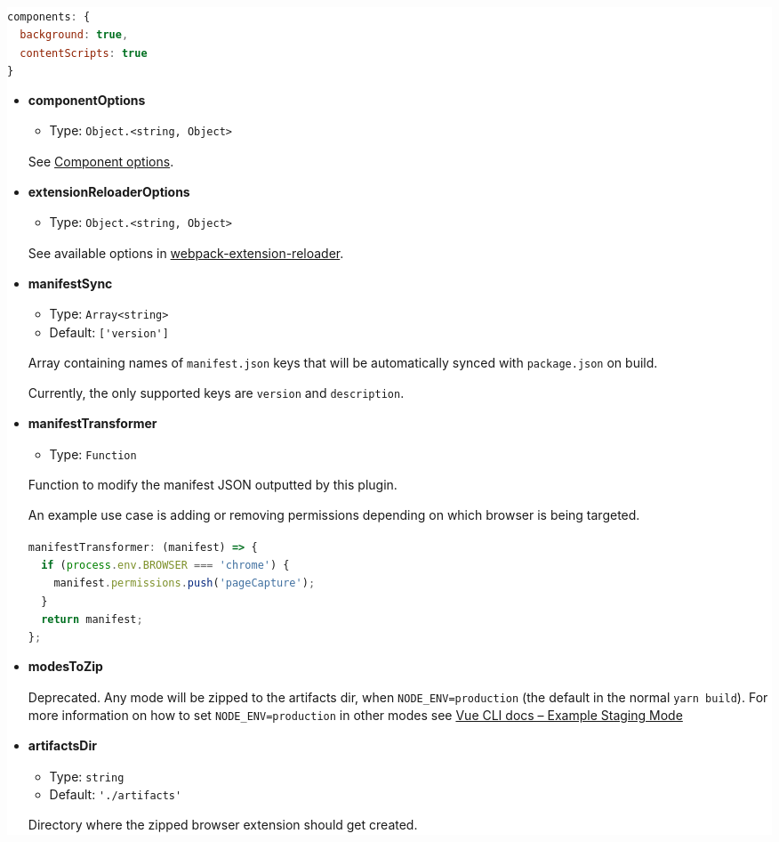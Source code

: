   ```js
  components: {
    background: true,
    contentScripts: true
  }
  ```

- **componentOptions**

  - Type: `Object.<string, Object>`

  See [Component options](#component-options).

- **extensionReloaderOptions**

  - Type: `Object.<string, Object>`

  See available options in [webpack-extension-reloader](https://github.com/rubenspgcavalcante/webpack-extension-reloader#how-to-use).

- **manifestSync**

  - Type: `Array<string>`
  - Default: `['version']`

  Array containing names of `manifest.json` keys that will be automatically synced with `package.json` on build.

  Currently, the only supported keys are `version` and `description`.

- **manifestTransformer**

  - Type: `Function`

  Function to modify the manifest JSON outputted by this plugin.

  An example use case is adding or removing permissions depending on which browser is being targeted.

  ```js
  manifestTransformer: (manifest) => {
    if (process.env.BROWSER === 'chrome') {
      manifest.permissions.push('pageCapture');
    }
    return manifest;
  };
  ```

- **modesToZip**

  Deprecated. Any mode will be zipped to the artifacts dir, when `NODE_ENV=production` (the default in the normal `yarn build`). For more information on how to set `NODE_ENV=production` in other modes see [Vue CLI docs – Example Staging Mode](https://cli.vuejs.org/guide/mode-and-env.html#example-staging-mode)

- **artifactsDir**

  - Type: `string`
  - Default: `'./artifacts'`

  Directory where the zipped browser extension should get created.
